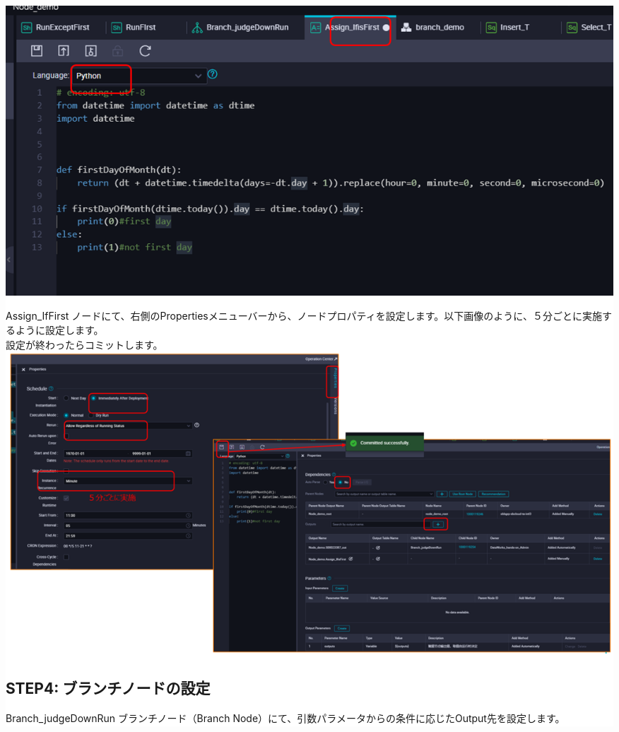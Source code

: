 ![img](https://raw.githubusercontent.com/sbopsv/cloud-tech/master/content/usecase-MaxCompute/MaxCompute_images_26006613699521700/20210316125325.png "img")

Assign_IfFirst ノードにて、右側のPropertiesメニューバーから、ノードプロパティを設定します。以下画像のように、５分ごとに実施するように設定します。   
設定が終わったらコミットします。    
![img](https://raw.githubusercontent.com/sbopsv/cloud-tech/master/content/usecase-MaxCompute/MaxCompute_images_26006613699521700/20210316125520.png "img")

## STEP4: ブランチノードの設定
Branch_judgeDownRun ブランチノード（Branch Node）にて、引数パラメータからの条件に応じたOutput先を設定します。    
